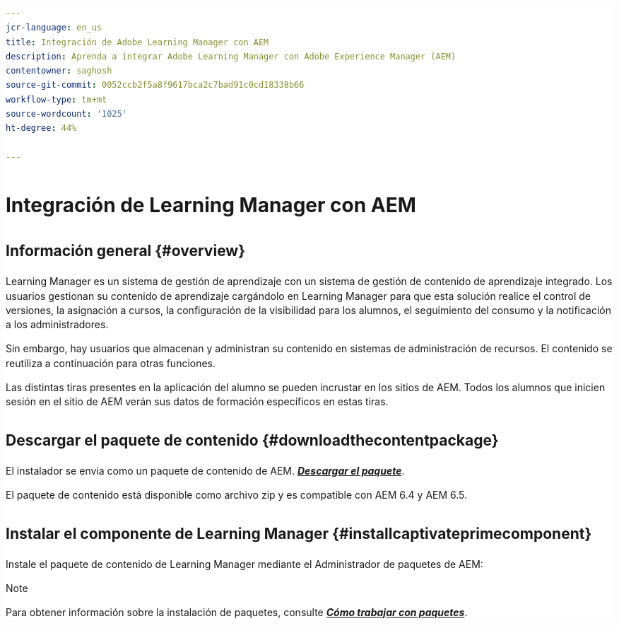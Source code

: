 ```yaml
---
jcr-language: en_us
title: Integración de Adobe Learning Manager con AEM
description: Aprenda a integrar Adobe Learning Manager con Adobe Experience Manager (AEM)
contentowner: saghosh
source-git-commit: 0052ccb2f5a8f9617bca2c7bad91c0cd18338b66
workflow-type: tm+mt
source-wordcount: '1025'
ht-degree: 44%

---
```




# Integración de Learning Manager con AEM

## Información general {#overview}

Learning Manager es un sistema de gestión de aprendizaje con un sistema de gestión de contenido de aprendizaje integrado. Los usuarios gestionan su contenido de aprendizaje cargándolo en Learning Manager para que esta solución realice el control de versiones, la asignación a cursos, la configuración de la visibilidad para los alumnos, el seguimiento del consumo y la notificación a los administradores.

Sin embargo, hay usuarios que almacenan y administran su contenido en sistemas de administración de recursos. El contenido se reutiliza a continuación para otras funciones.

Las distintas tiras presentes en la aplicación del alumno se pueden incrustar en los sitios de AEM. Todos los alumnos que inicien sesión en el sitio de AEM verán sus datos de formación específicos en estas tiras.

## Descargar el paquete de contenido {#downloadthecontentpackage}

El instalador se envía como un paquete de contenido de AEM. [***Descargar el paquete***](https://github.com/adobe/captivate-prime-aem-components/releases).

El paquete de contenido está disponible como archivo zip y es compatible con AEM 6.4 y AEM 6.5.

## Instalar el componente de Learning Manager {#installcaptivateprimecomponent}

Instale el paquete de contenido de Learning Manager mediante el Administrador de paquetes de AEM:

>[!NOTE]
>
>Para obtener información sobre la instalación de paquetes, consulte  [***Cómo trabajar con paquetes***](https://experienceleague.adobe.com/docs/experience-manager-65/administering/contentmanagement/package-manager.html?lang=es#how-to-work-with-packages).
